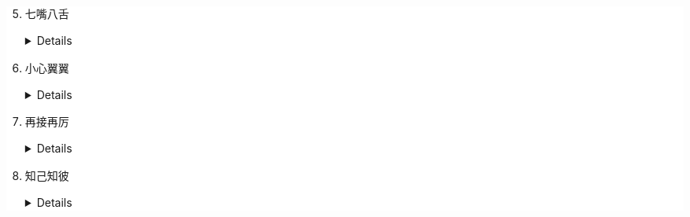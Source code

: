 5.  七嘴八舌
    <details>
    <summary>Details</summary>
    <ul>
    <li><strong>pinyin:</strong> qī zuǐ bā shé</li>
    <li><strong>definition:</strong> (seven mouths, eight tongues); all talking at once; lively discussion with everybody trying to get a word in</li>
    <li><strong>usage:</strong> an idiom describing a situation where many people are talking simultaneously, often excitedly or chaotically.</li>
    <li><strong>example:</strong> 大家七嘴八舌地讨论着这个问题，场面很热闹。(dàjiā qīzuǐbāshé de tǎolùnzhe zhège wèntí, chǎngmiàn hěn rènao.) - everyone was discussing the issue animatedly, and the scene was very lively.</li>
    <li><strong>contexts:</strong> group discussions, debates, excited conversations, classrooms, meetings.</li>
    </ul>
    </details>

6.  小心翼翼
    <details>
    <summary>Details</summary>
    <ul>
    <li><strong>pinyin:</strong> xiǎo xīn yì yì</li>
    <li><strong>definition:</strong> with extreme care; very cautiously; gingerly</li>
    <li><strong>usage:</strong> an idiom describing someone acting very carefully and attentively to avoid mistakes or danger.</li>
    <li><strong>example:</strong> 他小心翼翼地捧着那个易碎的杯子。(tā xiǎoxīnyìyì de pěngzhe nàge yìsuì de bēizi.) - he held the fragile cup very cautiously.</li>
    <li><strong>contexts:</strong> handling fragile items, dangerous situations, important tasks, being discreet.</li>
    </ul>
    </details>

7.  再接再厉
    <details>
    <summary>Details</summary>
    <ul>
    <li><strong>pinyin:</strong> zài jiē zài lì</li>
    <li><strong>definition:</strong> to make persistent efforts; to continue to strive; to redouble one's efforts</li>
    <li><strong>usage:</strong> an idiom used to encourage someone to continue working hard and build on their previous successes.</li>
    <li><strong>example:</strong> 这次你做得很好，希望你再接再厉，取得更大的进步。(zhè cì nǐ zuò de hěn hǎo, xīwàng nǐ zàijiēzàilì, qǔdé gèng dà de jìnbù.) - you did very well this time; i hope you will continue to strive and make even greater progress.</li>
    <li><strong>contexts:</strong> encouragement, after achieving a goal, sports, work, studies.</li>
    </ul>
    </details>

8.  知己知彼
    <details>
    <summary>Details</summary>
    <ul>
    <li><strong>pinyin:</strong> zhī jǐ zhī bǐ (often followed by 百战不殆 bǎizhànbúdài - win every battle)</li>
    <li><strong>definition:</strong> to know oneself and know the enemy</li>
    <li><strong>usage:</strong> an idiom from sun tzu's art of war, emphasizing the importance of understanding both your own strengths and weaknesses, and those of your opponent or the situation.</li>
    <li><strong>example:</strong> 在商业竞争中，我们必须做到知己知彼，才能百战不殆。(zài shāngyè jìngzhēng zhōng, wǒmen bìxū zuòdào zhījǐzhībǐ, cáinéng bǎizhànbúdài.) - in business competition, we must know ourselves and our opponents to win every battle.</li>
    <li><strong>contexts:</strong> competition, strategy, negotiations, sports, warfare, self-assessment.</li>
    </ul>
    </details>
